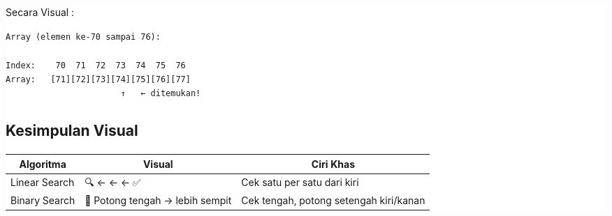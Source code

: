 Secara Visual :

```less
Array (elemen ke-70 sampai 76):

Index:    70  71  72  73  74  75  76
Array:   [71][72][73][74][75][76][77]
                       ↑   ← ditemukan!
```

## Kesimpulan Visual

| Algoritma     | Visual                          | Ciri Khas                              |
| ------------- | ------------------------------- | -------------------------------------- |
| Linear Search | 🔍 ← ← ← ✅                     | Cek satu per satu dari kiri            |
| Binary Search | 🎯 Potong tengah → lebih sempit | Cek tengah, potong setengah kiri/kanan |
